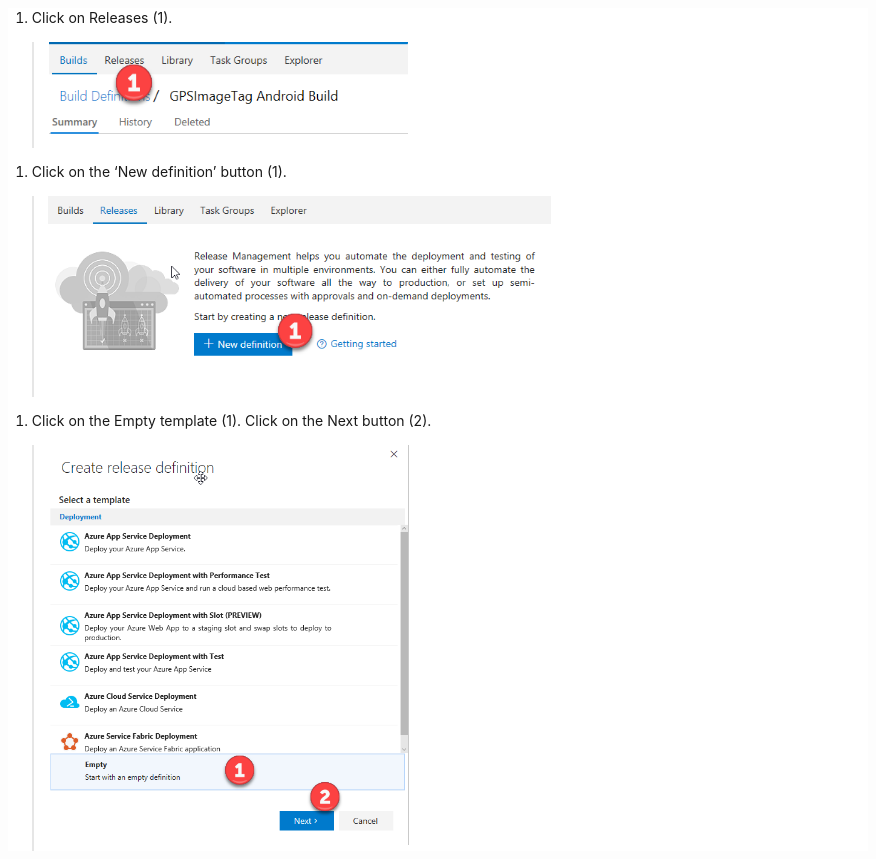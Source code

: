 1.  Click on Releases (1).

> <img src="./media/image54.png" width="362" height="100" />

1.  Click on the ‘New definition’ button (1).

> <img src="./media/image55.png" width="503" height="196" />

1.  Click on the Empty template (1). Click on the Next button (2).

> <img src="./media/image56.png" width="361" height="400" />